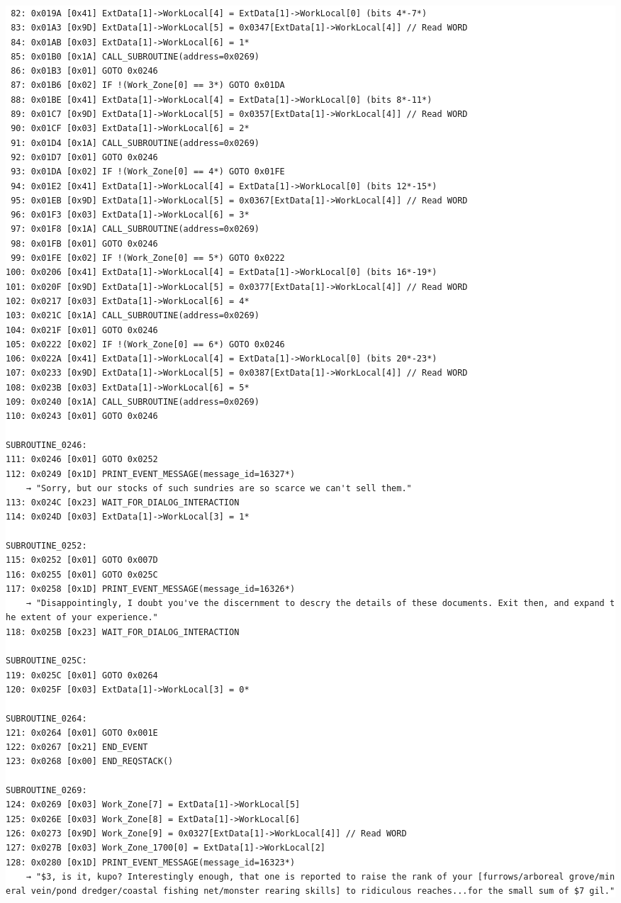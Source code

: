 ```
 82: 0x019A [0x41] ExtData[1]->WorkLocal[4] = ExtData[1]->WorkLocal[0] (bits 4*-7*)
 83: 0x01A3 [0x9D] ExtData[1]->WorkLocal[5] = 0x0347[ExtData[1]->WorkLocal[4]] // Read WORD
 84: 0x01AB [0x03] ExtData[1]->WorkLocal[6] = 1*
 85: 0x01B0 [0x1A] CALL_SUBROUTINE(address=0x0269)
 86: 0x01B3 [0x01] GOTO 0x0246
 87: 0x01B6 [0x02] IF !(Work_Zone[0] == 3*) GOTO 0x01DA
 88: 0x01BE [0x41] ExtData[1]->WorkLocal[4] = ExtData[1]->WorkLocal[0] (bits 8*-11*)
 89: 0x01C7 [0x9D] ExtData[1]->WorkLocal[5] = 0x0357[ExtData[1]->WorkLocal[4]] // Read WORD
 90: 0x01CF [0x03] ExtData[1]->WorkLocal[6] = 2*
 91: 0x01D4 [0x1A] CALL_SUBROUTINE(address=0x0269)
 92: 0x01D7 [0x01] GOTO 0x0246
 93: 0x01DA [0x02] IF !(Work_Zone[0] == 4*) GOTO 0x01FE
 94: 0x01E2 [0x41] ExtData[1]->WorkLocal[4] = ExtData[1]->WorkLocal[0] (bits 12*-15*)
 95: 0x01EB [0x9D] ExtData[1]->WorkLocal[5] = 0x0367[ExtData[1]->WorkLocal[4]] // Read WORD
 96: 0x01F3 [0x03] ExtData[1]->WorkLocal[6] = 3*
 97: 0x01F8 [0x1A] CALL_SUBROUTINE(address=0x0269)
 98: 0x01FB [0x01] GOTO 0x0246
 99: 0x01FE [0x02] IF !(Work_Zone[0] == 5*) GOTO 0x0222
100: 0x0206 [0x41] ExtData[1]->WorkLocal[4] = ExtData[1]->WorkLocal[0] (bits 16*-19*)
101: 0x020F [0x9D] ExtData[1]->WorkLocal[5] = 0x0377[ExtData[1]->WorkLocal[4]] // Read WORD
102: 0x0217 [0x03] ExtData[1]->WorkLocal[6] = 4*
103: 0x021C [0x1A] CALL_SUBROUTINE(address=0x0269)
104: 0x021F [0x01] GOTO 0x0246
105: 0x0222 [0x02] IF !(Work_Zone[0] == 6*) GOTO 0x0246
106: 0x022A [0x41] ExtData[1]->WorkLocal[4] = ExtData[1]->WorkLocal[0] (bits 20*-23*)
107: 0x0233 [0x9D] ExtData[1]->WorkLocal[5] = 0x0387[ExtData[1]->WorkLocal[4]] // Read WORD
108: 0x023B [0x03] ExtData[1]->WorkLocal[6] = 5*
109: 0x0240 [0x1A] CALL_SUBROUTINE(address=0x0269)
110: 0x0243 [0x01] GOTO 0x0246

SUBROUTINE_0246:
111: 0x0246 [0x01] GOTO 0x0252
112: 0x0249 [0x1D] PRINT_EVENT_MESSAGE(message_id=16327*)
    → "Sorry, but our stocks of such sundries are so scarce we can't sell them."
113: 0x024C [0x23] WAIT_FOR_DIALOG_INTERACTION
114: 0x024D [0x03] ExtData[1]->WorkLocal[3] = 1*

SUBROUTINE_0252:
115: 0x0252 [0x01] GOTO 0x007D
116: 0x0255 [0x01] GOTO 0x025C
117: 0x0258 [0x1D] PRINT_EVENT_MESSAGE(message_id=16326*)
    → "Disappointingly, I doubt you've the discernment to descry the details of these documents. Exit then, and expand the extent of your experience."
118: 0x025B [0x23] WAIT_FOR_DIALOG_INTERACTION

SUBROUTINE_025C:
119: 0x025C [0x01] GOTO 0x0264
120: 0x025F [0x03] ExtData[1]->WorkLocal[3] = 0*

SUBROUTINE_0264:
121: 0x0264 [0x01] GOTO 0x001E
122: 0x0267 [0x21] END_EVENT
123: 0x0268 [0x00] END_REQSTACK()

SUBROUTINE_0269:
124: 0x0269 [0x03] Work_Zone[7] = ExtData[1]->WorkLocal[5]
125: 0x026E [0x03] Work_Zone[8] = ExtData[1]->WorkLocal[6]
126: 0x0273 [0x9D] Work_Zone[9] = 0x0327[ExtData[1]->WorkLocal[4]] // Read WORD
127: 0x027B [0x03] Work_Zone_1700[0] = ExtData[1]->WorkLocal[2]
128: 0x0280 [0x1D] PRINT_EVENT_MESSAGE(message_id=16323*)
    → "$3, is it, kupo? Interestingly enough, that one is reported to raise the rank of your [furrows/arboreal grove/mineral vein/pond dredger/coastal fishing net/monster rearing skills] to ridiculous reaches...for the small sum of $7 gil."
```